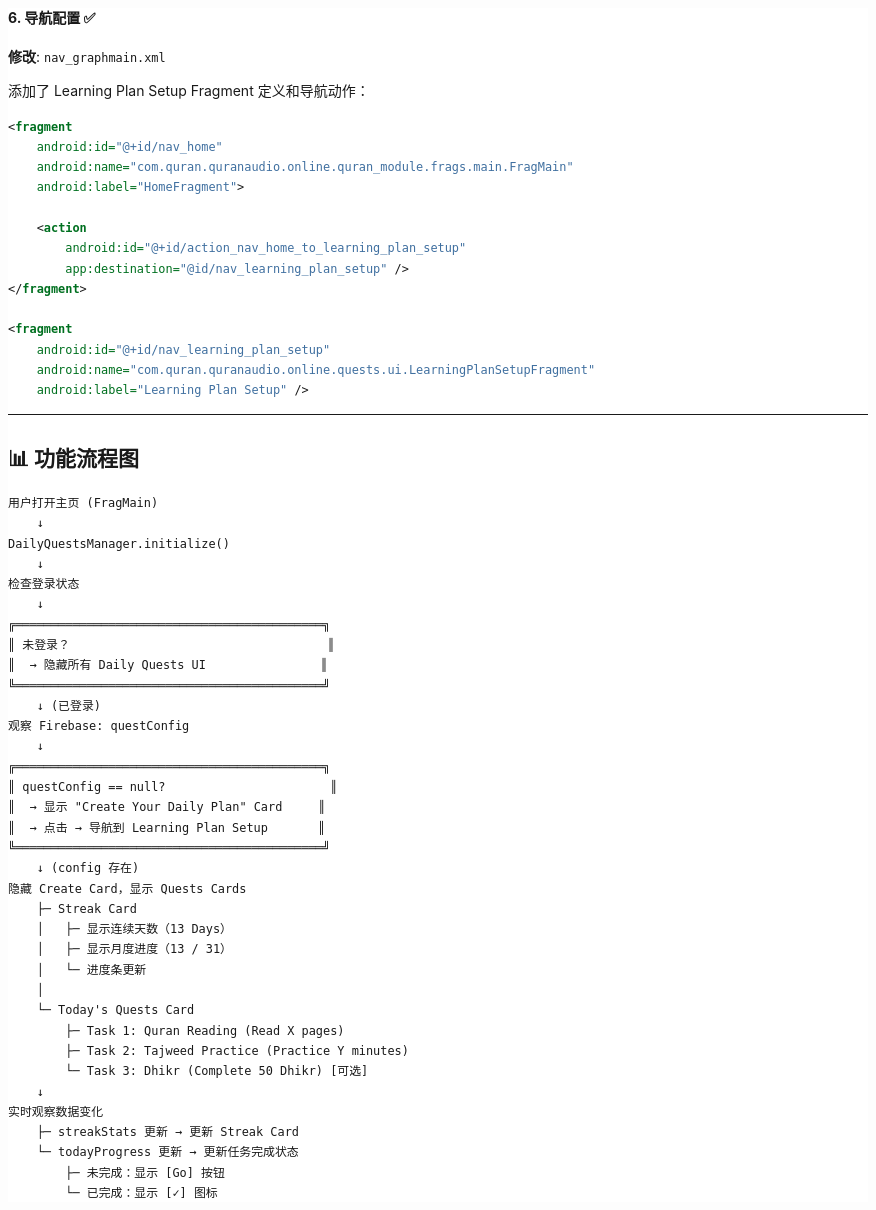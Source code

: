 ```xml
```

#### 6. 导航配置 ✅

**修改**: `nav_graphmain.xml`

添加了 Learning Plan Setup Fragment 定义和导航动作：
```xml
<fragment
    android:id="@+id/nav_home"
    android:name="com.quran.quranaudio.online.quran_module.frags.main.FragMain"
    android:label="HomeFragment">
    
    <action
        android:id="@+id/action_nav_home_to_learning_plan_setup"
        app:destination="@id/nav_learning_plan_setup" />
</fragment>

<fragment
    android:id="@+id/nav_learning_plan_setup"
    android:name="com.quran.quranaudio.online.quests.ui.LearningPlanSetupFragment"
    android:label="Learning Plan Setup" />
```

---

## 📊 功能流程图

```
用户打开主页 (FragMain)
    ↓
DailyQuestsManager.initialize()
    ↓
检查登录状态
    ↓
╔═══════════════════════════════════════════╗
║ 未登录？                                    ║
║  → 隐藏所有 Daily Quests UI                ║
╚═══════════════════════════════════════════╝
    ↓ (已登录)
观察 Firebase: questConfig
    ↓
╔═══════════════════════════════════════════╗
║ questConfig == null?                       ║
║  → 显示 "Create Your Daily Plan" Card     ║
║  → 点击 → 导航到 Learning Plan Setup       ║
╚═══════════════════════════════════════════╝
    ↓ (config 存在)
隐藏 Create Card，显示 Quests Cards
    ├─ Streak Card
    │   ├─ 显示连续天数（13 Days）
    │   ├─ 显示月度进度（13 / 31）
    │   └─ 进度条更新
    │
    └─ Today's Quests Card
        ├─ Task 1: Quran Reading (Read X pages)
        ├─ Task 2: Tajweed Practice (Practice Y minutes)
        └─ Task 3: Dhikr (Complete 50 Dhikr) [可选]
    ↓
实时观察数据变化
    ├─ streakStats 更新 → 更新 Streak Card
    └─ todayProgress 更新 → 更新任务完成状态
        ├─ 未完成：显示 [Go] 按钮
        └─ 已完成：显示 [✓] 图标
```